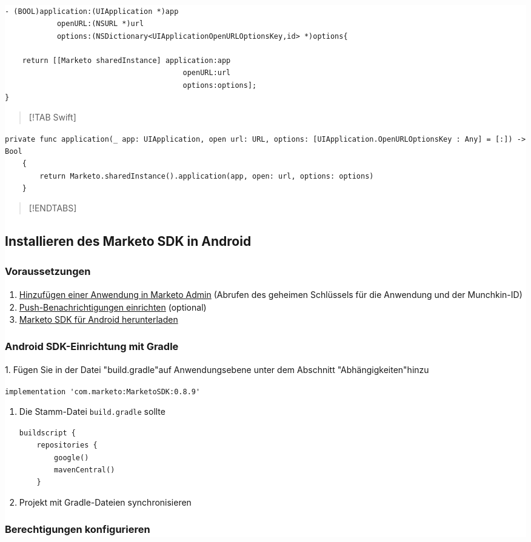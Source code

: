 ```
- (BOOL)application:(UIApplication *)app
            openURL:(NSURL *)url
            options:(NSDictionary<UIApplicationOpenURLOptionsKey,id> *)options{
   
    return [[Marketo sharedInstance] application:app
                                         openURL:url
                                         options:options];    
}
```

>[!TAB Swift]

```
private func application(_ app: UIApplication, open url: URL, options: [UIApplication.OpenURLOptionsKey : Any] = [:]) -> Bool
    {
        return Marketo.sharedInstance().application(app, open: url, options: options)
    }
```

>[!ENDTABS]

## Installieren des Marketo SDK in Android

### Voraussetzungen

1. [Hinzufügen einer Anwendung in Marketo Admin](https://experienceleague.adobe.com/en/docs/marketo/using/product-docs/mobile-marketing/admin/add-a-mobile-app) (Abrufen des geheimen Schlüssels für die Anwendung und der Munchkin-ID)
1. [Push-Benachrichtigungen einrichten](push-notifications.md#android_setup_push) (optional)
1. [Marketo SDK für Android herunterladen](https://codeload.github.com/Marketo/android-sdk/zip/refs/heads/master)

### Android SDK-Einrichtung mit Gradle

1. Fügen Sie in der Datei &quot;build.gradle&quot;auf Anwendungsebene unter dem Abschnitt &quot;Abhängigkeiten&quot;hinzu

`implementation 'com.marketo:MarketoSDK:0.8.9'`

1. Die Stamm-Datei `build.gradle` sollte

   ```
   buildscript {
       repositories {
           google()
           mavenCentral()
       }
   ```

1. Projekt mit Gradle-Dateien synchronisieren

### Berechtigungen konfigurieren
